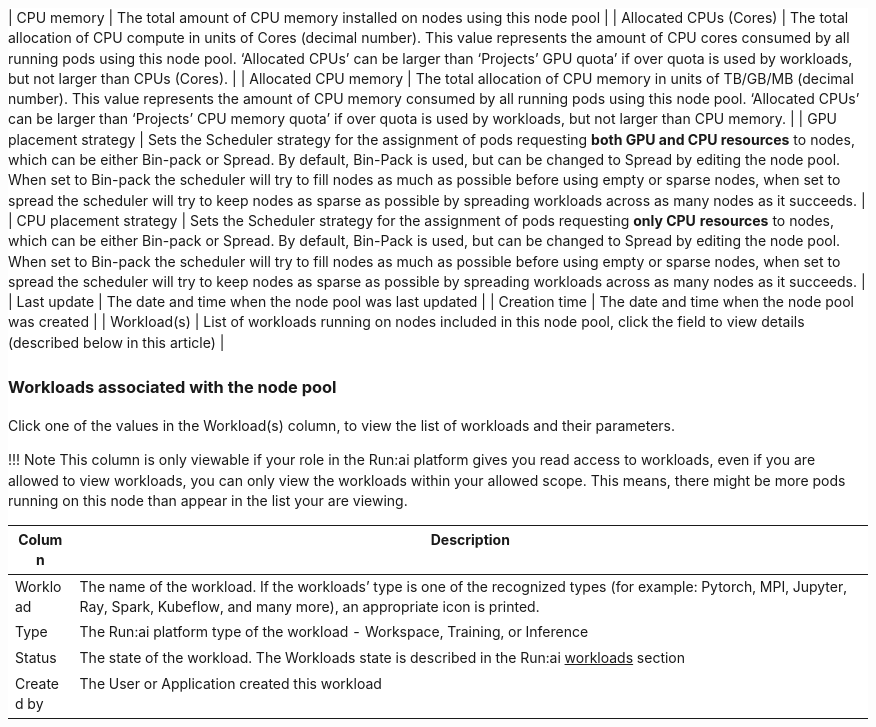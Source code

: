 | CPU memory                      | The total amount of CPU memory installed on nodes using this node pool                                                                                                                                                                                                                                                                                                                                                                                                                              |
| Allocated CPUs (Cores)          | The total allocation of CPU compute in units of Cores (decimal number). This value represents the amount of CPU cores consumed by all running pods using this node pool. ‘Allocated CPUs’ can be larger than ‘Projects’ GPU quota’ if over quota is used by workloads, but not larger than CPUs (Cores).                                                                                                                                                                                            |
| Allocated CPU memory            | The total allocation of CPU memory in units of TB/GB/MB (decimal number). This value represents the amount of CPU memory consumed by all running pods using this node pool. ‘Allocated CPUs’ can be larger than ‘Projects’ CPU memory quota’ if over quota is used by workloads, but not larger than CPU memory.                                                                                                                                                                                    |
| GPU placement strategy          | Sets the Scheduler strategy for the assignment of pods requesting **both GPU and CPU resources** to nodes, which can be either Bin-pack or Spread. By default, Bin-Pack is used, but can be changed to Spread by editing the node pool. When set to Bin-pack the scheduler will try to fill nodes as much as possible before using empty or sparse nodes, when set to spread the scheduler will try to keep nodes as sparse as possible by spreading workloads across as many nodes as it succeeds. |
| CPU placement strategy          | Sets the Scheduler strategy for the assignment of pods requesting **only CPU** **resources** to nodes, which can be either Bin-pack or Spread. By default, Bin-Pack is used, but can be changed to Spread by editing the node pool. When set to Bin-pack the scheduler will try to fill nodes as much as possible before using empty or sparse nodes, when set to spread the scheduler will try to keep nodes as sparse as possible by spreading workloads across as many nodes as it succeeds.     |
| Last update                     | The date and time when the node pool was last updated                                                                                                                                                                                                                                                                                                                                                                                                                                               |
| Creation time                   | The date and time when the node pool was created                                                                                                                                                                                                                                                                                                                                                                                                                                                    |
| Workload(s)                     | List of workloads running on nodes included in this node pool, click the field to view details (described below in this article)                                                                                                                                                                                                                                                                                                                                                                    |

### Workloads associated with the node pool

Click one of the values in the Workload(s) column, to view the list of workloads and their parameters.

!!! Note This column is only viewable if your role in the Run:ai platform gives you read access to workloads, even if you are allowed to view workloads, you can only view the workloads within your allowed scope. This means, there might be more pods running on this node than appear in the list your are viewing.

| Column                        | Description                                                                                                                                                                                |
| ----------------------------- | ------------------------------------------------------------------------------------------------------------------------------------------------------------------------------------------ |
| Workload                      | The name of the workload. If the workloads’ type is one of the recognized types (for example: Pytorch, MPI, Jupyter, Ray, Spark, Kubeflow, and many more), an appropriate icon is printed. |
| Type                          | The Run:ai platform type of the workload - Workspace, Training, or Inference                                                                                                               |
| Status                        | The state of the workload. The Workloads state is described in the Run:ai [workloads](../../workloads-in-runai/workloads.md) section                                                       |
| Created by                    | The User or Application created this workload                                                                                                                                              |